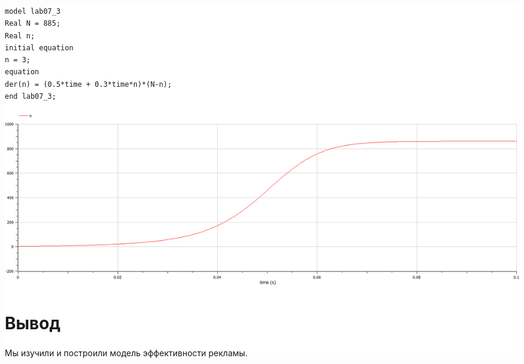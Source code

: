 ```
model lab07_3
Real N = 885;
Real n;
initial equation
n = 3;
equation
der(n) = (0.5*time + 0.3*time*n)*(N-n);
end lab07_3;
```

![](images/6.PNG)

# Вывод 

Мы изучили и построили модель эффективности рекламы.